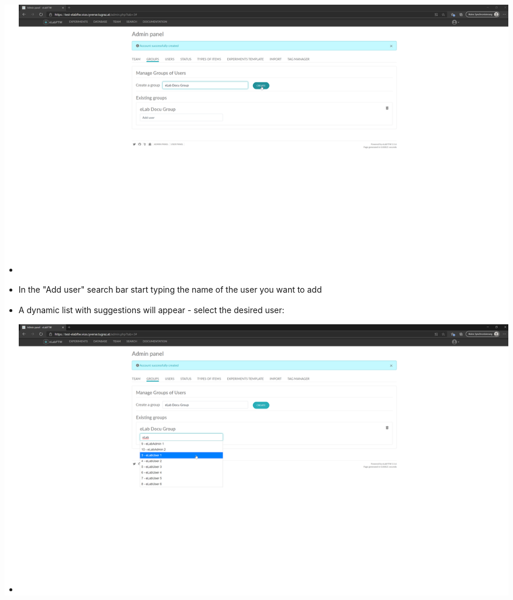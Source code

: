    - ![Group Creation](img/04_group_creation.png "7) Group Creation")

   - In the "Add user" search bar start typing the name of the user you want to add

   - A dynamic list with suggestions will appear - select the desired user:

   - ![Group add User](img/04_group_add_users.png "8) Group add User")
